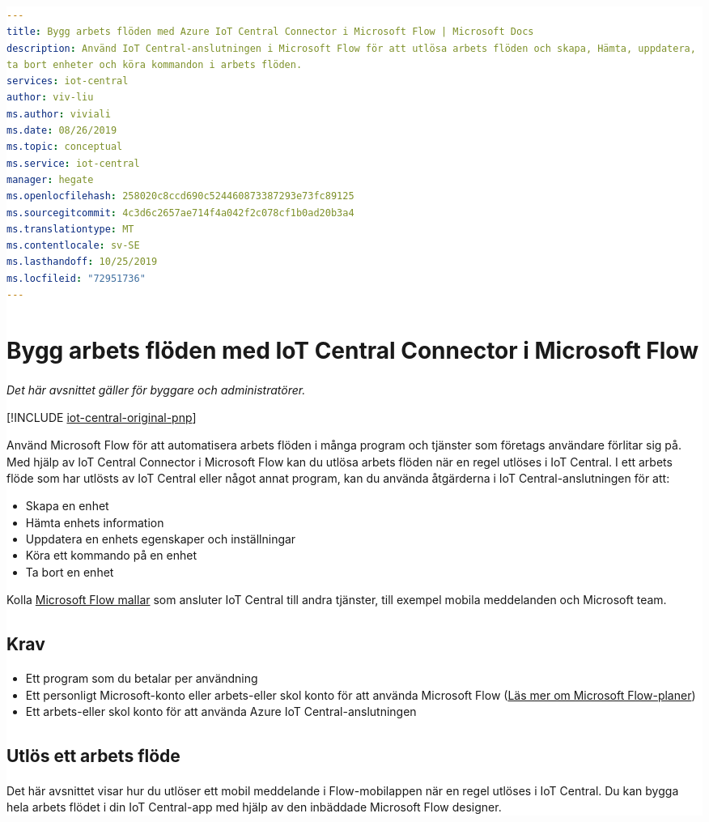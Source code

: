 ```yaml
---
title: Bygg arbets flöden med Azure IoT Central Connector i Microsoft Flow | Microsoft Docs
description: Använd IoT Central-anslutningen i Microsoft Flow för att utlösa arbets flöden och skapa, Hämta, uppdatera, ta bort enheter och köra kommandon i arbets flöden.
services: iot-central
author: viv-liu
ms.author: viviali
ms.date: 08/26/2019
ms.topic: conceptual
ms.service: iot-central
manager: hegate
ms.openlocfilehash: 258020c8ccd690c524460873387293e73fc89125
ms.sourcegitcommit: 4c3d6c2657ae714f4a042f2c078cf1b0ad20b3a4
ms.translationtype: MT
ms.contentlocale: sv-SE
ms.lasthandoff: 10/25/2019
ms.locfileid: "72951736"
---
```

# <a name="build-workflows-with-the-iot-central-connector-in-microsoft-flow"></a>Bygg arbets flöden med IoT Central Connector i Microsoft Flow

*Det här avsnittet gäller för byggare och administratörer.*

[!INCLUDE [iot-central-original-pnp](../../../includes/iot-central-original-pnp-note.md)]

Använd Microsoft Flow för att automatisera arbets flöden i många program och tjänster som företags användare förlitar sig på. Med hjälp av IoT Central Connector i Microsoft Flow kan du utlösa arbets flöden när en regel utlöses i IoT Central. I ett arbets flöde som har utlösts av IoT Central eller något annat program, kan du använda åtgärderna i IoT Central-anslutningen för att:
- Skapa en enhet
- Hämta enhets information
- Uppdatera en enhets egenskaper och inställningar
- Köra ett kommando på en enhet
- Ta bort en enhet

Kolla [Microsoft Flow mallar](https://aka.ms/iotcentralflowtemplates) som ansluter IoT Central till andra tjänster, till exempel mobila meddelanden och Microsoft team.

## <a name="prerequisites"></a>Krav

- Ett program som du betalar per användning
- Ett personligt Microsoft-konto eller arbets-eller skol konto för att använda Microsoft Flow ([Läs mer om Microsoft Flow-planer](https://aka.ms/microsoftflowplans))
- Ett arbets-eller skol konto för att använda Azure IoT Central-anslutningen

## <a name="trigger-a-workflow"></a>Utlös ett arbets flöde

Det här avsnittet visar hur du utlöser ett mobil meddelande i Flow-mobilappen när en regel utlöses i IoT Central. Du kan bygga hela arbets flödet i din IoT Central-app med hjälp av den inbäddade Microsoft Flow designer.
